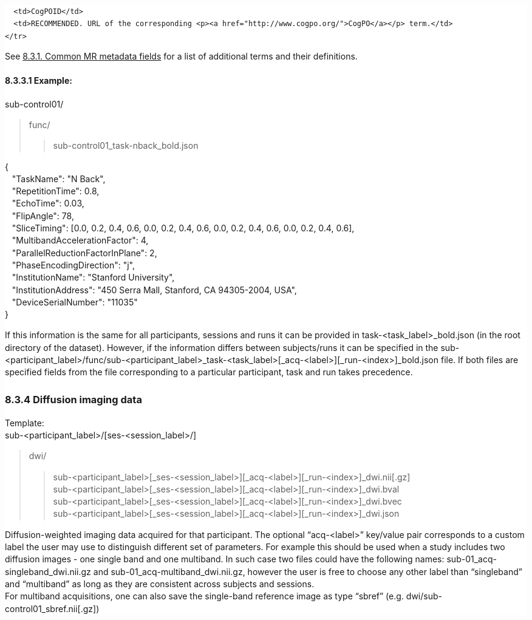       <td>CogPOID</td>
      <td>RECOMMENDED. URL of the corresponding <p><a href="http://www.cogpo.org/">CogPO</a></p> term.</td>
    </tr>
  </tbody>
</table>

See [8.3.1. Common MR metadata fields](#heading=h.5u721tt1h9pe) for a list of additional terms and their definitions.

#### 8.3.3.1 Example:  
sub-control01/  
> func/  
>> sub-control01\_task-nback\_bold.json

{  
&nbsp;&nbsp; "TaskName": "N Back",  
&nbsp;&nbsp; "RepetitionTime": 0.8,  
&nbsp;&nbsp; "EchoTime": 0.03,  
&nbsp;&nbsp; "FlipAngle": 78,  
&nbsp;&nbsp; "SliceTiming": [0.0, 0.2, 0.4, 0.6, 0.0, 0.2, 0.4, 0.6, 0.0, 0.2, 0.4, 0.6, 0.0, 0.2, 0.4, 0.6],  
&nbsp;&nbsp; "MultibandAccelerationFactor": 4,  
&nbsp;&nbsp; "ParallelReductionFactorInPlane": 2,  
&nbsp;&nbsp; "PhaseEncodingDirection": "j",  
&nbsp;&nbsp; "InstitutionName": "Stanford University",  
&nbsp;&nbsp; "InstitutionAddress": "450 Serra Mall, Stanford, CA 94305-2004, USA",  
&nbsp;&nbsp; "DeviceSerialNumber": "11035"  
}

If this information is the same for all participants, sessions and runs it can be provided in task-&lt;task\_label&gt;\_bold.json (in the root directory of the dataset). However, if the information differs between subjects/runs it can be specified in the sub-&lt;participant\_label&gt;/func/sub-&lt;participant\_label&gt;\_task-&lt;task\_label&gt;[\_acq-&lt;label&gt;][\_run-&lt;index&gt;]\_bold.json file. If both files are specified fields from the file corresponding to a particular participant, task and run takes precedence.

### 8.3.4 Diffusion imaging data  
Template:  
sub-&lt;participant\_label&gt;/[ses-&lt;session\_label&gt;/]  
> dwi/  
>> sub-&lt;participant\_label&gt;[\_ses-&lt;session\_label&gt;][\_acq-&lt;label&gt;][\_run-&lt;index&gt;]\_dwi.nii[.gz]  
>> sub-&lt;participant\_label&gt;[\_ses-&lt;session\_label&gt;][\_acq-&lt;label&gt;][\_run-&lt;index&gt;]\_dwi.bval  
>> sub-&lt;participant\_label&gt;[\_ses-&lt;session\_label&gt;][\_acq-&lt;label&gt;][\_run-&lt;index&gt;]\_dwi.bvec  
>> sub-&lt;participant\_label&gt;[\_ses-&lt;session\_label&gt;][\_acq-&lt;label&gt;][\_run-&lt;index&gt;]\_dwi.json  

Diffusion-weighted imaging data acquired for that participant. The optional “acq-&lt;label&gt;” key/value pair corresponds to a custom label the user may use to distinguish different set of parameters. For example this should be used when a study includes two diffusion images - one single band and one multiband. In such case two files could have the following names: sub-01\_acq-singleband_dwi.nii.gz and sub-01\_acq-multiband_dwi.nii.gz, however the user is free to choose any other label than “singleband” and “multiband” as long as they are consistent across subjects and sessions.  
For multiband acquisitions, one can also save the single-band reference image as type “sbref” (e.g. dwi/sub-control01\_sbref.nii[.gz])  